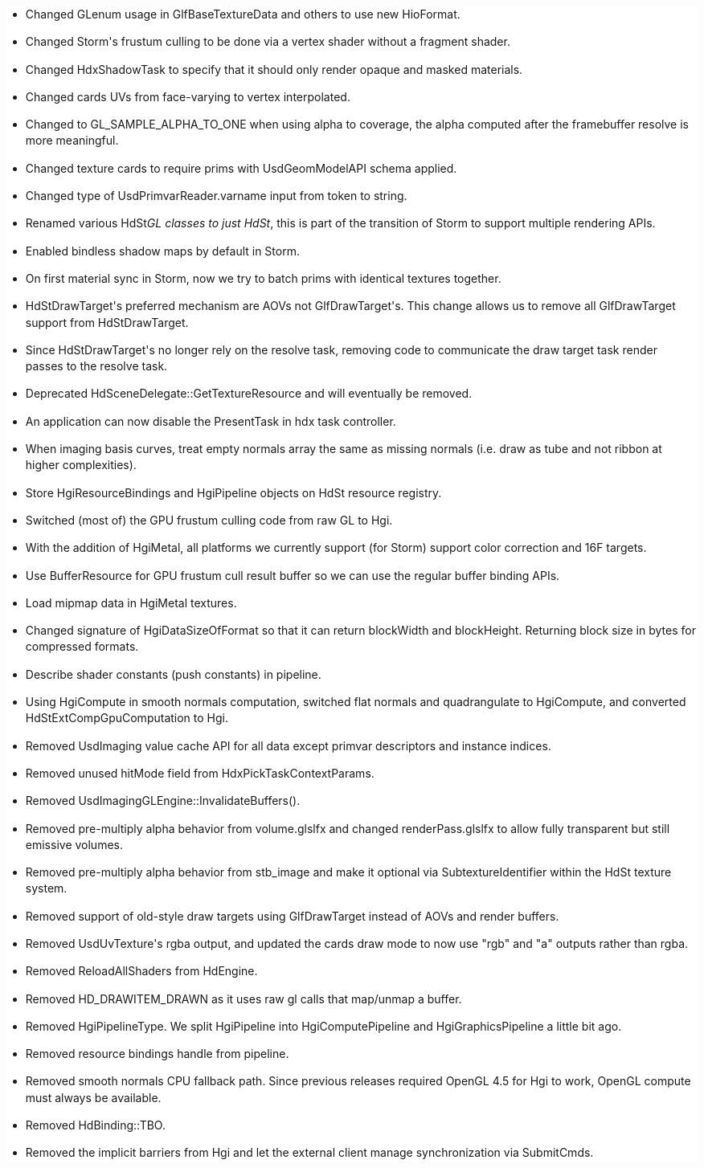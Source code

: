 - Changed GLenum usage in GlfBaseTextureData and others to use new HioFormat.
- Changed Storm's frustum culling to be done via a vertex shader without a
  fragment shader.
- Changed HdxShadowTask to specify that it should only render opaque and masked
  materials.
- Changed cards UVs from face-varying to vertex interpolated.
- Changed to GL_SAMPLE_ALPHA_TO_ONE when using alpha to coverage, the alpha
  computed after the framebuffer resolve is more meaningful.
- Changed texture cards to require prims with UsdGeomModelAPI schema applied.
- Changed type of UsdPrimvarReader.varname input from token to string.
- Renamed various HdSt*GL classes to just HdSt*, this is part of the transition
  of Storm to support multiple rendering APIs.
- Enabled bindless shadow maps by default in Storm.
- On first material sync in Storm, now we try to batch prims with identical
  textures together.
- HdStDrawTarget's preferred mechanism are AOVs not GlfDrawTarget's. This change
  allows us to remove all GlfDrawTarget support from HdStDrawTarget.
- Since HdStDrawTarget's no longer rely on the resolve task, removing code to
  communicate the draw target task render passes to the resolve task.
- Deprecated HdSceneDelegate::GetTextureResource and will eventually be removed.
- An application can now disable the PresentTask in hdx task controller.
- When imaging basis curves, treat empty normals array the same as missing
  normals (i.e. draw as tube and not ribbon at higher complexities).
- Store HgiResourceBindings and HgiPipeline objects on HdSt resource registry.
- Switched (most of) the GPU frustum culling code from raw GL to Hgi.
- With the addition of HgiMetal, all platforms we currently support (for Storm)
  support color correction and 16F targets.
- Use BufferResource for GPU frustum cull result buffer so we can use the
  regular buffer binding APIs.
- Load mipmap data in HgiMetal textures.
- Changed signature of HgiDataSizeOfFormat so that it can return blockWidth and
  blockHeight. Returning block size in bytes for compressed formats.
- Describe shader constants (push constants) in pipeline.
- Using HgiCompute in smooth normals computation, switched flat normals and
  quadrangulate to HgiCompute, and converted HdStExtCompGpuComputation to Hgi.

- Removed UsdImaging value cache API for all data except primvar descriptors and
  instance indices.
- Removed unused hitMode field from HdxPickTaskContextParams.
- Removed UsdImagingGLEngine::InvalidateBuffers().
- Removed pre-multiply alpha behavior from volume.glslfx and changed
  renderPass.glslfx to allow fully transparent but still emissive volumes.
- Removed pre-multiply alpha behavior from stb_image and make it optional via
  SubtextureIdentifier within the HdSt texture system.
- Removed support of old-style draw targets using GlfDrawTarget instead of AOVs
  and render buffers.
- Removed UsdUvTexture's rgba output, and updated the cards draw mode to now use
  "rgb" and "a" outputs rather than rgba.
- Removed ReloadAllShaders from HdEngine.
- Removed HD_DRAWITEM_DRAWN as it uses raw gl calls that map/unmap a buffer.
- Removed HgiPipelineType. We split HgiPipeline into HgiComputePipeline and
  HgiGraphicsPipeline a little bit ago.
- Removed resource bindings handle from pipeline.
- Removed smooth normals CPU fallback path. Since previous releases required
  OpenGL 4.5 for Hgi to work, OpenGL compute must always be available.
- Removed HdBinding::TBO.
- Removed the implicit barriers from Hgi and let the external client manage
  synchronization via SubmitCmds.
